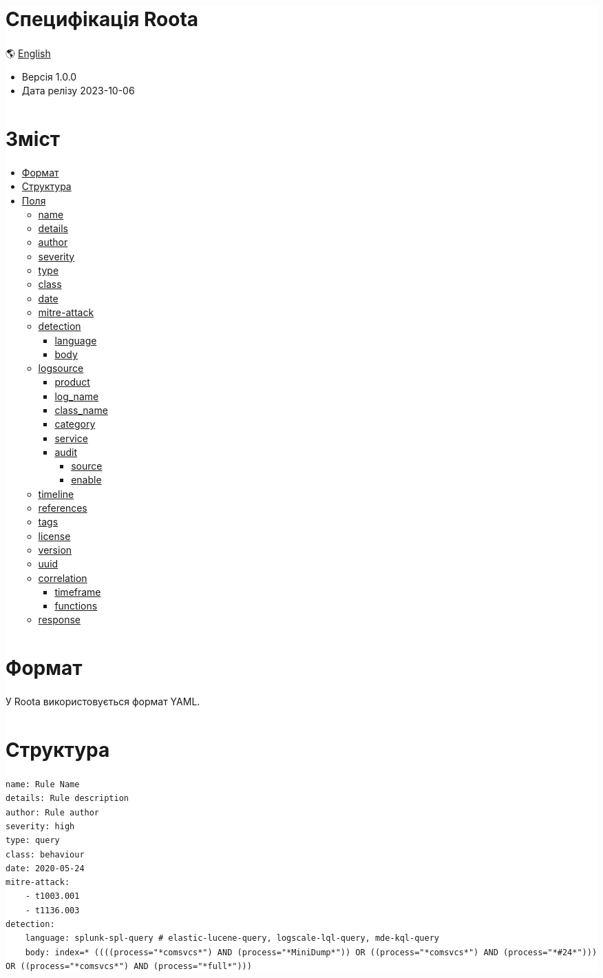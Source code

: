 # Специфікація Roota
:earth_americas: [English](RootA_Specification.md)
* Версія 1.0.0
* Дата релізу 2023-10-06
# Зміст
- [Формат](#формат)
- [Структура](#структура)
- [Поля](#поля)
  - [name](#name)
  - [details](#details)
  - [author](#author)
  - [severity](#severity)
  - [type](#type)
  - [class](#class)
  - [date](#date)
  - [mitre-attack](#mitre-attack)
  - [detection](#detection)
    - [language](#language)
    - [body](#body)
  - [logsource](#logsource)
    - [product](#product)
    - [log_name](#log_name)
    - [class_name](#class_name)
    - [category](#category)
    - [service](#service)
    - [audit](#audit)
      - [source](#source)
      - [enable](#enable)
  - [timeline](#timeline)
  - [references](#references)
  - [tags](#tags)
  - [license](#license)
  - [version](#version)
  - [uuid](#uuid)
  - [correlation](#correlation)
    - [timeframe](#timeframe)
    - [functions](#functions)
  - [response](#response)

# Формат
У Roota використовується формат YAML.

# Структура
```
name: Rule Name
details: Rule description
author: Rule author
severity: high
type: query 
class: behaviour
date: 2020-05-24
mitre-attack:
    - t1003.001
    - t1136.003
detection:
    language: splunk-spl-query # elastic-lucene-query, logscale-lql-query, mde-kql-query
    body: index=* ((((process="*comsvcs*") AND (process="*MiniDump*")) OR ((process="*comsvcs*") AND (process="*#24*"))) OR ((process="*comsvcs*") AND (process="*full*")))
```